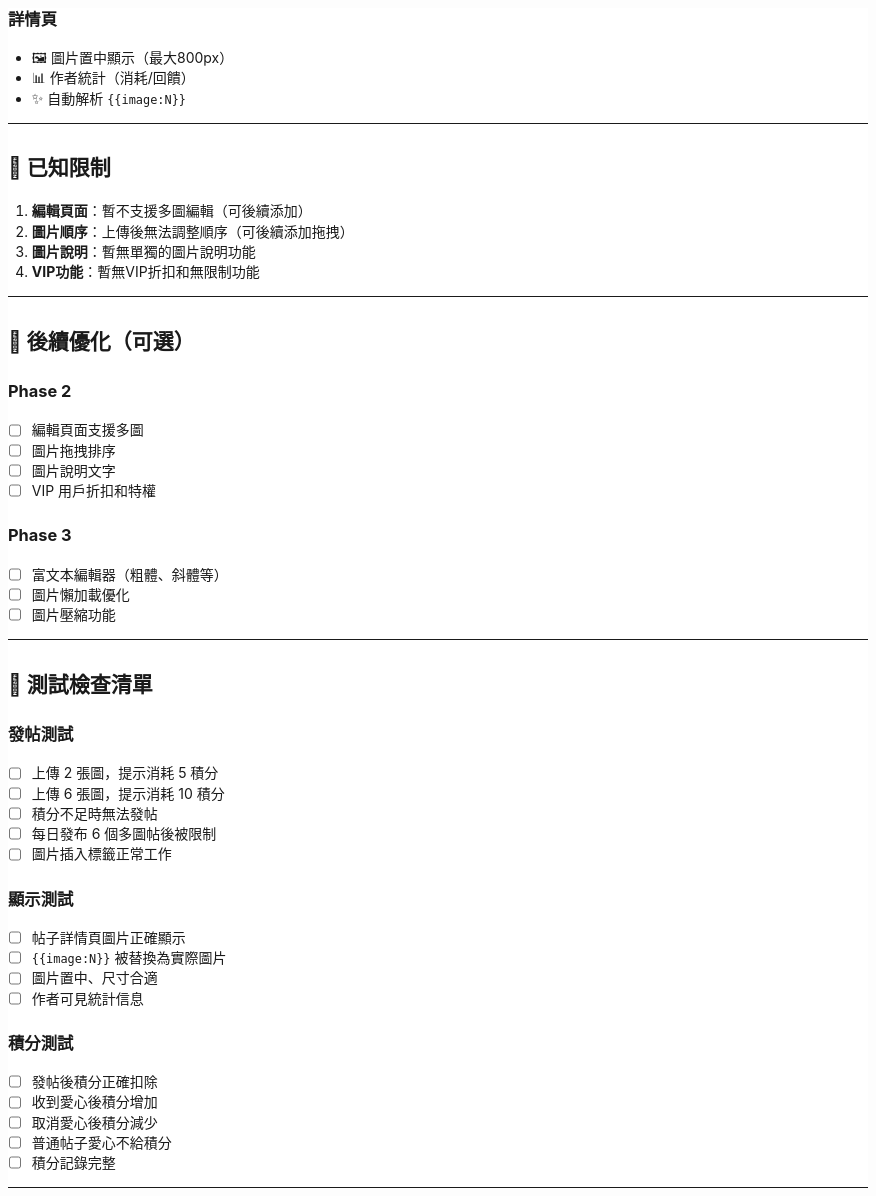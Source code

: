### 詳情頁
- 🖼️ 圖片置中顯示（最大800px）
- 📊 作者統計（消耗/回饋）
- ✨ 自動解析 `{{image:N}}`

---

## 🐛 已知限制

1. **編輯頁面**：暫不支援多圖編輯（可後續添加）
2. **圖片順序**：上傳後無法調整順序（可後續添加拖拽）
3. **圖片說明**：暫無單獨的圖片說明功能
4. **VIP功能**：暫無VIP折扣和無限制功能

---

## 🚀 後續優化（可選）

### Phase 2
- [ ] 編輯頁面支援多圖
- [ ] 圖片拖拽排序
- [ ] 圖片說明文字
- [ ] VIP 用戶折扣和特權

### Phase 3
- [ ] 富文本編輯器（粗體、斜體等）
- [ ] 圖片懶加載優化
- [ ] 圖片壓縮功能

---

## 🎉 測試檢查清單

### 發帖測試
- [ ] 上傳 2 張圖，提示消耗 5 積分
- [ ] 上傳 6 張圖，提示消耗 10 積分
- [ ] 積分不足時無法發帖
- [ ] 每日發布 6 個多圖帖後被限制
- [ ] 圖片插入標籤正常工作

### 顯示測試
- [ ] 帖子詳情頁圖片正確顯示
- [ ] `{{image:N}}` 被替換為實際圖片
- [ ] 圖片置中、尺寸合適
- [ ] 作者可見統計信息

### 積分測試
- [ ] 發帖後積分正確扣除
- [ ] 收到愛心後積分增加
- [ ] 取消愛心後積分減少
- [ ] 普通帖子愛心不給積分
- [ ] 積分記錄完整

---